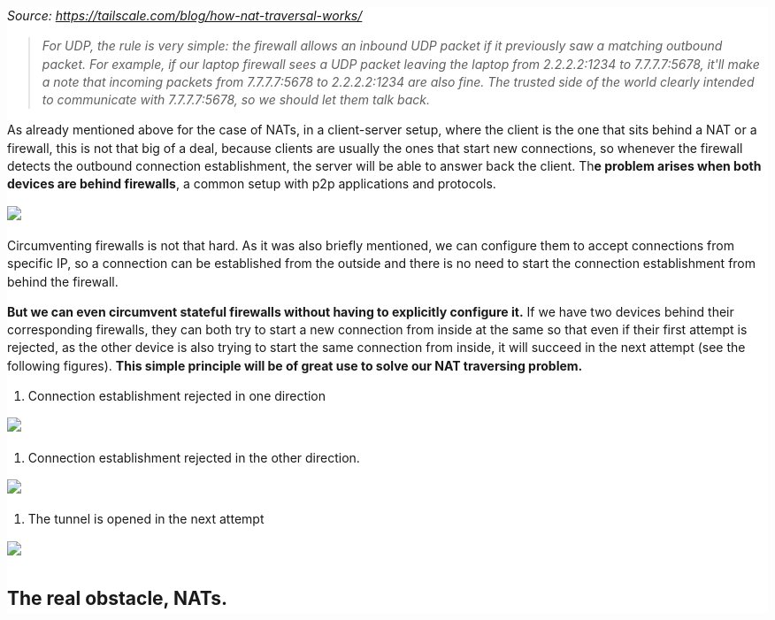*Source: <https://tailscale.com/blog/how-nat-traversal-works/>*

> *For UDP, the rule is very simple: the firewall allows an inbound UDP packet if it previously saw a matching outbound packet. For example, if our laptop firewall sees a UDP packet leaving the laptop from 2.2.2.2:1234 to 7.7.7.7:5678, it'll make a note that incoming packets from 7.7.7.7:5678 to 2.2.2.2:1234 are also fine. The trusted side of the world clearly intended to communicate with 7.7.7.7:5678, so we should let them talk back.*

As already mentioned above for the case of NATs, in a client-server setup, where the client is the one that sits behind a NAT or a firewall, this is not that big of a deal, because clients are usually the ones that start new connections, so whenever the firewall detects the outbound connection establishment, the server will be able to answer back the client. Th**e problem arises when both devices are behind firewalls**, a common setup with p2p applications and protocols.

[![](https://cdn.substack.com/image/fetch/w_1456,c_limit,f_auto,q_auto:good,fl_progressive:steep/https%3A%2F%2Fbucketeer-e05bbc84-baa3-437e-9518-adb32be77984.s3.amazonaws.com%2Fpublic%2Fimages%2Fad79e383-7033-42b6-a6fd-402eebf7f6c0_1600x570.png)](https://cdn.substack.com/image/fetch/f_auto,q_auto:good,fl_progressive:steep/https%3A%2F%2Fbucketeer-e05bbc84-baa3-437e-9518-adb32be77984.s3.amazonaws.com%2Fpublic%2Fimages%2Fad79e383-7033-42b6-a6fd-402eebf7f6c0_1600x570.png)

Circumventing firewalls is not that hard. As it was also briefly mentioned, we can configure them to accept connections from specific IP, so a connection can be established from the outside and there is no need to start the connection establishment from behind the firewall. 

**But we can even circumvent stateful firewalls without having to explicitly configure it.** If we have two devices behind their corresponding firewalls, they can both try to start a new connection from inside at the same so that even if their first attempt is rejected, as the other device is also trying to start the same connection from inside, it will succeed in the next attempt (see the following figures). **This simple principle will be of great use to solve our NAT traversing problem.**

1.  Connection establishment rejected in one direction

[![](https://cdn.substack.com/image/fetch/w_1456,c_limit,f_auto,q_auto:good,fl_progressive:steep/https%3A%2F%2Fbucketeer-e05bbc84-baa3-437e-9518-adb32be77984.s3.amazonaws.com%2Fpublic%2Fimages%2F0fce3870-6368-45ea-b66e-1a90033e15a9_1600x625.png)](https://cdn.substack.com/image/fetch/f_auto,q_auto:good,fl_progressive:steep/https%3A%2F%2Fbucketeer-e05bbc84-baa3-437e-9518-adb32be77984.s3.amazonaws.com%2Fpublic%2Fimages%2F0fce3870-6368-45ea-b66e-1a90033e15a9_1600x625.png)

1.  Connection establishment rejected in the other direction.

[![](https://cdn.substack.com/image/fetch/w_1456,c_limit,f_auto,q_auto:good,fl_progressive:steep/https%3A%2F%2Fbucketeer-e05bbc84-baa3-437e-9518-adb32be77984.s3.amazonaws.com%2Fpublic%2Fimages%2F7a712366-48b5-4783-98cd-5932542cd7f0_1600x625.png)](https://cdn.substack.com/image/fetch/f_auto,q_auto:good,fl_progressive:steep/https%3A%2F%2Fbucketeer-e05bbc84-baa3-437e-9518-adb32be77984.s3.amazonaws.com%2Fpublic%2Fimages%2F7a712366-48b5-4783-98cd-5932542cd7f0_1600x625.png)

1.  The tunnel is opened in the next attempt

[![](https://cdn.substack.com/image/fetch/w_1456,c_limit,f_auto,q_auto:good,fl_progressive:steep/https%3A%2F%2Fbucketeer-e05bbc84-baa3-437e-9518-adb32be77984.s3.amazonaws.com%2Fpublic%2Fimages%2Fdf6dc9d3-0e22-49e1-b174-003aca80205b_1600x625.png)](https://cdn.substack.com/image/fetch/f_auto,q_auto:good,fl_progressive:steep/https%3A%2F%2Fbucketeer-e05bbc84-baa3-437e-9518-adb32be77984.s3.amazonaws.com%2Fpublic%2Fimages%2Fdf6dc9d3-0e22-49e1-b174-003aca80205b_1600x625.png)

The real obstacle, NATs.
------------------------
